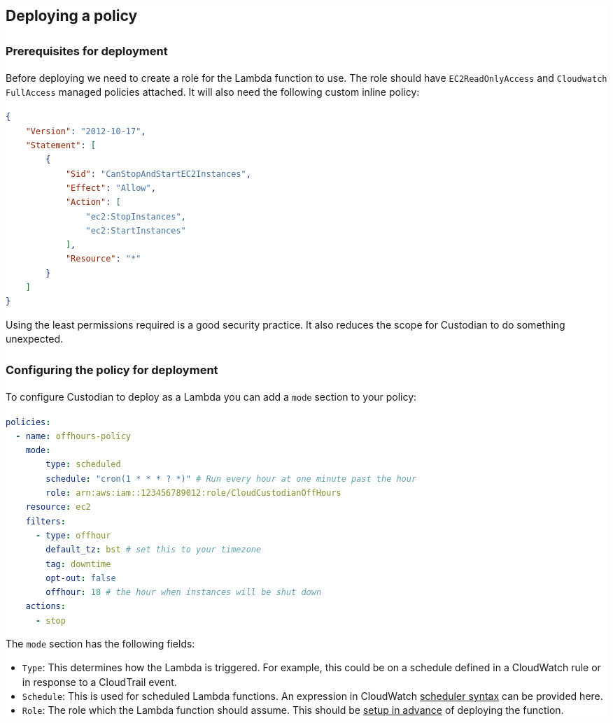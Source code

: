 
## Deploying a policy

### Prerequisites for deployment

Before deploying we need to create a role for the Lambda function to use. The role should have `EC2ReadOnlyAccess` and `CloudwatchFullAccess` managed policies attached. It will also need the following custom inline policy:

~~~json
{
    "Version": "2012-10-17",
    "Statement": [
        {
            "Sid": "CanStopAndStartEC2Instances",
            "Effect": "Allow",
            "Action": [
                "ec2:StopInstances",
                "ec2:StartInstances"
            ],
            "Resource": "*"
        }
    ]
}
~~~

Using the least permissions required is a good security practice. It also reduces the scope for Custodian to do something unexpected.
 
### Configuring the policy for deployment

To configure Custodian to deploy as a Lambda you can add a `mode` section to your policy:

~~~yml
policies:
  - name: offhours-policy
    mode:
        type: scheduled
        schedule: "cron(1 * * * ? *)" # Run every hour at one minute past the hour
        role: arn:aws:iam::123456789012:role/CloudCustodianOffHours
    resource: ec2
    filters:
      - type: offhour
        default_tz: bst # set this to your timezone
        tag: downtime
        opt-out: false
        offhour: 18 # the hour when instances will be shut down
    actions:
      - stop
~~~

The `mode` section has the following fields:

- `Type`: This determines how the Lambda is triggered. For example, this could be on a schedule defined in a CloudWatch rule or in response to a CloudTrail event.
- `Schedule`: This is used for scheduled Lambda functions. An expression in CloudWatch [scheduler syntax](https://docs.aws.amazon.com/AmazonCloudWatch/latest/events/ScheduledEvents.html) can be provided here.
- `Role`: The role which the Lambda function should assume. This should be [setup in advance](#prerequisites-for-deployment) of deploying the function.

